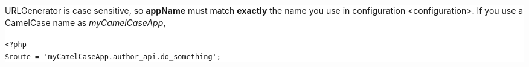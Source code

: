 URLGenerator is case sensitive, so **appName** must match **exactly**
the name you use in configuration &lt;configuration&gt;. If you use a
CamelCase name as *myCamelCaseApp*,

``` {.sourceCode .php}
<?php
$route = 'myCamelCaseApp.author_api.do_something';
```

